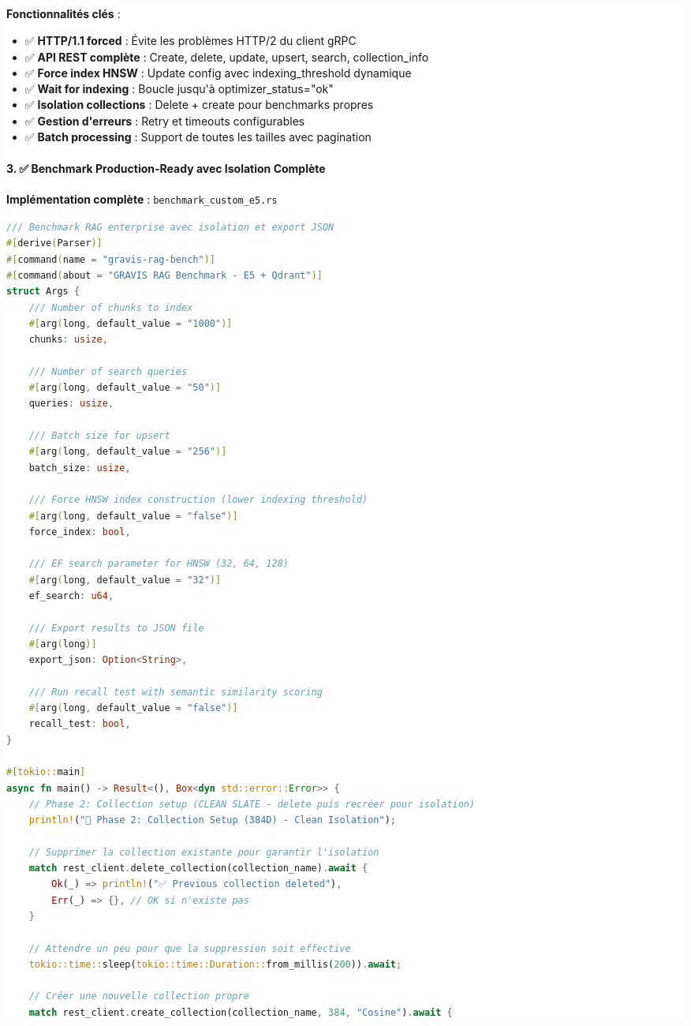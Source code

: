 **Fonctionnalités clés** :
- ✅ **HTTP/1.1 forced** : Évite les problèmes HTTP/2 du client gRPC
- ✅ **API REST complète** : Create, delete, update, upsert, search, collection_info
- ✅ **Force index HNSW** : Update config avec indexing_threshold dynamique
- ✅ **Wait for indexing** : Boucle jusqu'à optimizer_status="ok"
- ✅ **Isolation collections** : Delete + create pour benchmarks propres
- ✅ **Gestion d'erreurs** : Retry et timeouts configurables
- ✅ **Batch processing** : Support de toutes les tailles avec pagination

#### **3. ✅ Benchmark Production-Ready avec Isolation Complète**

**Implémentation complète** : `benchmark_custom_e5.rs`

```rust
/// Benchmark RAG enterprise avec isolation et export JSON
#[derive(Parser)]
#[command(name = "gravis-rag-bench")]
#[command(about = "GRAVIS RAG Benchmark - E5 + Qdrant")]
struct Args {
    /// Number of chunks to index
    #[arg(long, default_value = "1000")]
    chunks: usize,
    
    /// Number of search queries
    #[arg(long, default_value = "50")]
    queries: usize,
    
    /// Batch size for upsert
    #[arg(long, default_value = "256")]
    batch_size: usize,
    
    /// Force HNSW index construction (lower indexing threshold)
    #[arg(long, default_value = "false")]
    force_index: bool,
    
    /// EF search parameter for HNSW (32, 64, 128)
    #[arg(long, default_value = "32")]
    ef_search: u64,
    
    /// Export results to JSON file
    #[arg(long)]
    export_json: Option<String>,
    
    /// Run recall test with semantic similarity scoring
    #[arg(long, default_value = "false")]
    recall_test: bool,
}

#[tokio::main]
async fn main() -> Result<(), Box<dyn std::error::Error>> {
    // Phase 2: Collection setup (CLEAN SLATE - delete puis recréer pour isolation)
    println!("🔄 Phase 2: Collection Setup (384D) - Clean Isolation");
    
    // Supprimer la collection existante pour garantir l'isolation
    match rest_client.delete_collection(collection_name).await {
        Ok(_) => println!("✅ Previous collection deleted"),
        Err(_) => {}, // OK si n'existe pas
    }
    
    // Attendre un peu pour que la suppression soit effective
    tokio::time::sleep(tokio::time::Duration::from_millis(200)).await;
    
    // Créer une nouvelle collection propre
    match rest_client.create_collection(collection_name, 384, "Cosine").await {
```